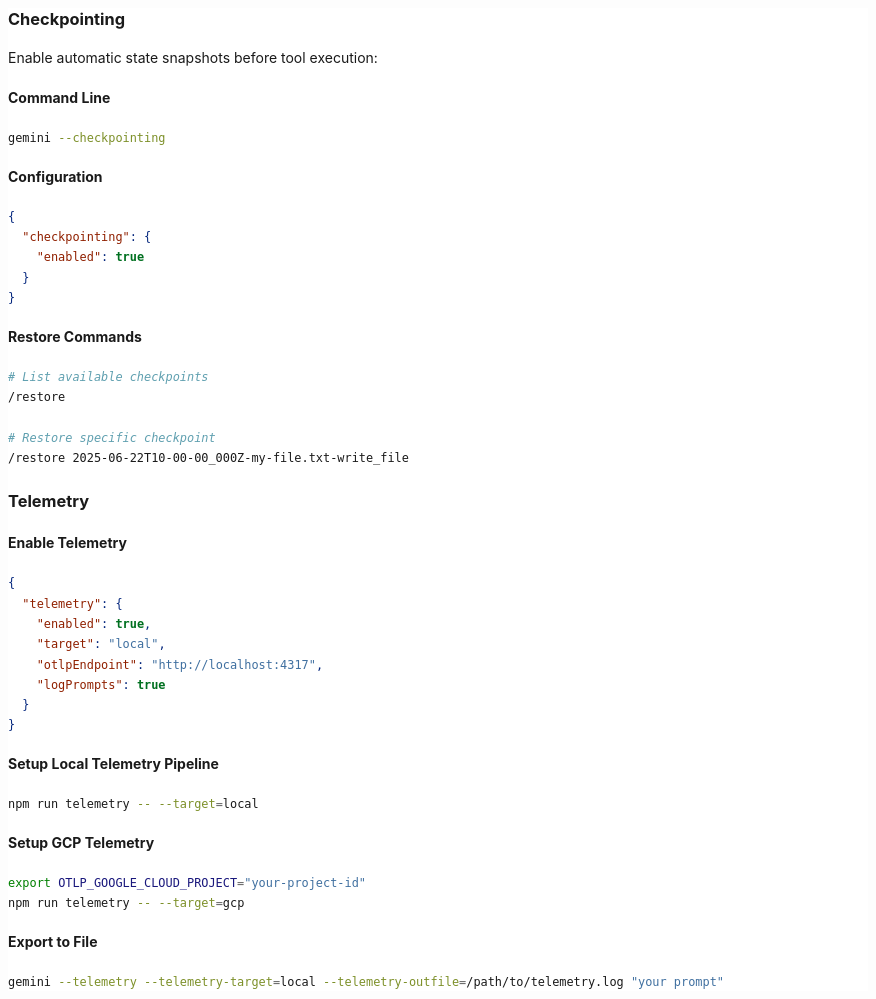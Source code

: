 ### Checkpointing

Enable automatic state snapshots before tool execution:

#### Command Line
```bash
gemini --checkpointing
```

#### Configuration
```json
{
  "checkpointing": {
    "enabled": true
  }
}
```

#### Restore Commands
```bash
# List available checkpoints
/restore

# Restore specific checkpoint
/restore 2025-06-22T10-00-00_000Z-my-file.txt-write_file
```

### Telemetry

#### Enable Telemetry
```json
{
  "telemetry": {
    "enabled": true,
    "target": "local",
    "otlpEndpoint": "http://localhost:4317",
    "logPrompts": true
  }
}
```

#### Setup Local Telemetry Pipeline
```bash
npm run telemetry -- --target=local
```

#### Setup GCP Telemetry
```bash
export OTLP_GOOGLE_CLOUD_PROJECT="your-project-id"
npm run telemetry -- --target=gcp
```

#### Export to File
```bash
gemini --telemetry --telemetry-target=local --telemetry-outfile=/path/to/telemetry.log "your prompt"
```
